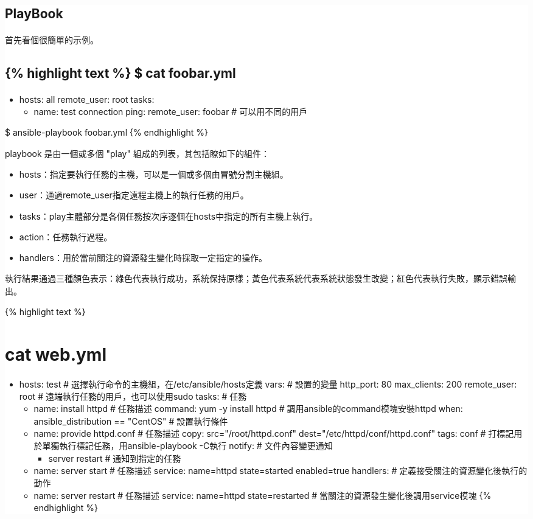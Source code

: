 ## PlayBook

首先看個很簡單的示例。

{% highlight text %}
$ cat foobar.yml
---
- hosts: all
  remote_user: root
  tasks:
    - name: test connection
      ping:
      remote_user: foobar             # 可以用不同的用戶

$ ansible-playbook foobar.yml
{% endhighlight %}

playbook 是由一個或多個 "play" 組成的列表，其包括瞭如下的組件：

* hosts：指定要執行任務的主機，可以是一個或多個由冒號分割主機組。

* user：通過remote_user指定遠程主機上的執行任務的用戶。

* tasks：play主體部分是各個任務按次序逐個在hosts中指定的所有主機上執行。

* action：任務執行過程。

* handlers：用於當前關注的資源發生變化時採取一定指定的操作。

執行結果通過三種顏色表示：綠色代表執行成功，系統保持原樣；黃色代表系統代表系統狀態發生改變；紅色代表執行失敗，顯示錯誤輸出。

{% highlight text %}
# cat web.yml
- hosts: test                                # 選擇執行命令的主機組，在/etc/ansible/hosts定義
  vars:                                      # 設置的變量
    http_port: 80
    max_clients: 200
  remote_user: root                          # 遠端執行任務的用戶，也可以使用sudo
  tasks:                                     # 任務
  - name: install httpd                      # 任務描述
    command: yum -y install httpd            # 調用ansible的command模塊安裝httpd
    when: ansible_distribution == "CentOS"   # 設置執行條件
  - name: provide httpd.conf                 # 任務描述
    copy: src="/root/httpd.conf" dest="/etc/httpd/conf/httpd.conf"
    tags: conf                               # 打標記用於單獨執行標記任務，用ansible-playbook -C執行
    notify:                                  # 文件內容變更通知
    - server restart                         # 通知到指定的任務
  - name: server start                       # 任務描述
    service: name=httpd state=started enabled=true
  handlers:                                  # 定義接受關注的資源變化後執行的動作
  - name: server restart                     # 任務描述
    service: name=httpd state=restarted      # 當關注的資源發生變化後調用service模塊
{% endhighlight %}
